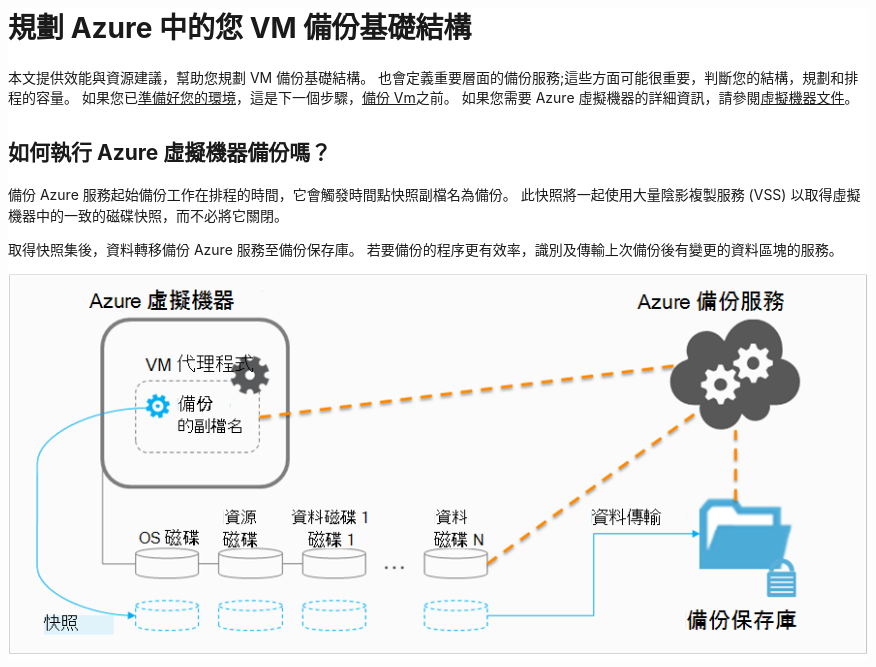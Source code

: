 <properties
    pageTitle="規劃 VM 備份基礎結構中 Azure |Microsoft Azure"
    description="規劃備份中 Azure 虛擬機器時的重要考量"
    services="backup"
    documentationCenter=""
    authors="markgalioto"
    manager="cfreeman"
    editor=""
    keywords="備份 vm、 備份虛擬機器"/>

<tags
    ms.service="backup"
    ms.workload="storage-backup-recovery"
    ms.tgt_pltfrm="na"
    ms.devlang="na"
    ms.topic="article"
    ms.date="10/19/2016"
    ms.author="trinadhk; jimpark; markgal;"/>

# <a name="plan-your-vm-backup-infrastructure-in-azure"></a>規劃 Azure 中的您 VM 備份基礎結構
本文提供效能與資源建議，幫助您規劃 VM 備份基礎結構。 也會定義重要層面的備份服務;這些方面可能很重要，判斷您的結構，規劃和排程的容量。 如果您已[準備好您的環境](backup-azure-vms-prepare.md)，這是下一個步驟，[備份 Vm](backup-azure-vms.md)之前。 如果您需要 Azure 虛擬機器的詳細資訊，請參閱[虛擬機器文件](https://azure.microsoft.com/documentation/services/virtual-machines/)。

## <a name="how-does-azure-back-up-virtual-machines"></a>如何執行 Azure 虛擬機器備份嗎？
備份 Azure 服務起始備份工作在排程的時間，它會觸發時間點快照副檔名為備份。 此快照將一起使用大量陰影複製服務 (VSS) 以取得虛擬機器中的一致的磁碟快照，而不必將它關閉。

取得快照集後，資料轉移備份 Azure 服務至備份保存庫。 若要備份的程序更有效率，識別及傳輸上次備份後有變更的資料區塊的服務。

![Azure 虛擬機器備份架構](./media/backup-azure-vms-introduction/vmbackup-architecture.png)
